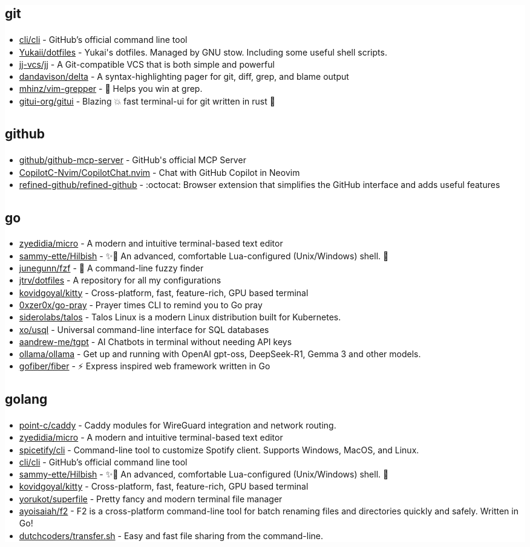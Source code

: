 ## git 

- [cli/cli](https://github.com/cli/cli) - GitHub’s official command line tool
- [Yukaii/dotfiles](https://github.com/Yukaii/dotfiles) - Yukai's dotfiles. Managed by GNU stow. Including some useful shell scripts.
- [jj-vcs/jj](https://github.com/jj-vcs/jj) - A Git-compatible VCS that is both simple and powerful
- [dandavison/delta](https://github.com/dandavison/delta) - A syntax-highlighting pager for git, diff, grep, and blame output
- [mhinz/vim-grepper](https://github.com/mhinz/vim-grepper) - :space_invader: Helps you win at grep.
- [gitui-org/gitui](https://github.com/gitui-org/gitui) - Blazing 💥 fast terminal-ui for git written in rust 🦀

## github 

- [github/github-mcp-server](https://github.com/github/github-mcp-server) - GitHub's official MCP Server
- [CopilotC-Nvim/CopilotChat.nvim](https://github.com/CopilotC-Nvim/CopilotChat.nvim) - Chat with GitHub Copilot in Neovim
- [refined-github/refined-github](https://github.com/refined-github/refined-github) - :octocat: Browser extension that simplifies the GitHub interface and adds useful features

## go 

- [zyedidia/micro](https://github.com/zyedidia/micro) - A modern and intuitive terminal-based text editor
- [sammy-ette/Hilbish](https://github.com/sammy-ette/Hilbish) - ✨🌙 An advanced, comfortable Lua-configured (Unix/Windows) shell. 🌺
- [junegunn/fzf](https://github.com/junegunn/fzf) - :cherry_blossom: A command-line fuzzy finder
- [jtrv/dotfiles](https://github.com/jtrv/dotfiles) - A repository for all my configurations
- [kovidgoyal/kitty](https://github.com/kovidgoyal/kitty) - Cross-platform, fast, feature-rich, GPU based terminal
- [0xzer0x/go-pray](https://github.com/0xzer0x/go-pray) - Prayer times CLI to remind you to Go pray
- [siderolabs/talos](https://github.com/siderolabs/talos) - Talos Linux is a modern Linux distribution built for Kubernetes.
- [xo/usql](https://github.com/xo/usql) - Universal command-line interface for SQL databases
- [aandrew-me/tgpt](https://github.com/aandrew-me/tgpt) - AI Chatbots in terminal without needing API keys
- [ollama/ollama](https://github.com/ollama/ollama) - Get up and running with OpenAI gpt-oss, DeepSeek-R1, Gemma 3 and other models.
- [gofiber/fiber](https://github.com/gofiber/fiber) - ⚡️ Express inspired web framework written in Go

## golang 

- [point-c/caddy](https://github.com/point-c/caddy) - Caddy modules for WireGuard integration and network routing.
- [zyedidia/micro](https://github.com/zyedidia/micro) - A modern and intuitive terminal-based text editor
- [spicetify/cli](https://github.com/spicetify/cli) - Command-line tool to customize Spotify client. Supports Windows, MacOS, and Linux.
- [cli/cli](https://github.com/cli/cli) - GitHub’s official command line tool
- [sammy-ette/Hilbish](https://github.com/sammy-ette/Hilbish) - ✨🌙 An advanced, comfortable Lua-configured (Unix/Windows) shell. 🌺
- [kovidgoyal/kitty](https://github.com/kovidgoyal/kitty) - Cross-platform, fast, feature-rich, GPU based terminal
- [yorukot/superfile](https://github.com/yorukot/superfile) - Pretty fancy and modern terminal file manager
- [ayoisaiah/f2](https://github.com/ayoisaiah/f2) - F2 is a cross-platform command-line tool for batch renaming files and directories quickly and safely. Written in Go!
- [dutchcoders/transfer.sh](https://github.com/dutchcoders/transfer.sh) - Easy and fast file sharing from the command-line.